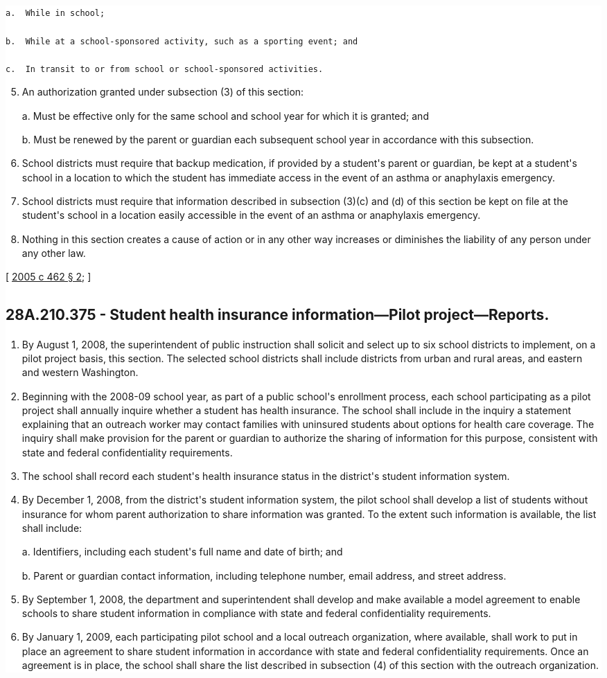     a.  While in school;

    b.  While at a school-sponsored activity, such as a sporting event; and

    c.  In transit to or from school or school-sponsored activities.

5. An authorization granted under subsection (3) of this section:

    a.  Must be effective only for the same school and school year for which it is granted; and

    b.  Must be renewed by the parent or guardian each subsequent school year in accordance with this subsection.

6. School districts must require that backup medication, if provided by a student's parent or guardian, be kept at a student's school in a location to which the student has immediate access in the event of an asthma or anaphylaxis emergency.

7. School districts must require that information described in subsection (3)(c) and (d) of this section be kept on file at the student's school in a location easily accessible in the event of an asthma or anaphylaxis emergency.

8. Nothing in this section creates a cause of action or in any other way increases or diminishes the liability of any person under any other law.

\[ [2005 c 462 § 2](http://lawfilesext.leg.wa.gov/biennium/2005-06/Pdf/Bills/Session%20Laws/Senate/5841-S.SL.pdf?cite=2005%20c%20462%20§%202); \]

## 28A.210.375 - Student health insurance information—Pilot project—Reports.
1. By August 1, 2008, the superintendent of public instruction shall solicit and select up to six school districts to implement, on a pilot project basis, this section. The selected school districts shall include districts from urban and rural areas, and eastern and western Washington.

2. Beginning with the 2008-09 school year, as part of a public school's enrollment process, each school participating as a pilot project shall annually inquire whether a student has health insurance. The school shall include in the inquiry a statement explaining that an outreach worker may contact families with uninsured students about options for health care coverage. The inquiry shall make provision for the parent or guardian to authorize the sharing of information for this purpose, consistent with state and federal confidentiality requirements.

3. The school shall record each student's health insurance status in the district's student information system.

4. By December 1, 2008, from the district's student information system, the pilot school shall develop a list of students without insurance for whom parent authorization to share information was granted. To the extent such information is available, the list shall include:

    a.  Identifiers, including each student's full name and date of birth; and

    b.  Parent or guardian contact information, including telephone number, email address, and street address.

5. By September 1, 2008, the department and superintendent shall develop and make available a model agreement to enable schools to share student information in compliance with state and federal confidentiality requirements.

6. By January 1, 2009, each participating pilot school and a local outreach organization, where available, shall work to put in place an agreement to share student information in accordance with state and federal confidentiality requirements. Once an agreement is in place, the school shall share the list described in subsection (4) of this section with the outreach organization.
